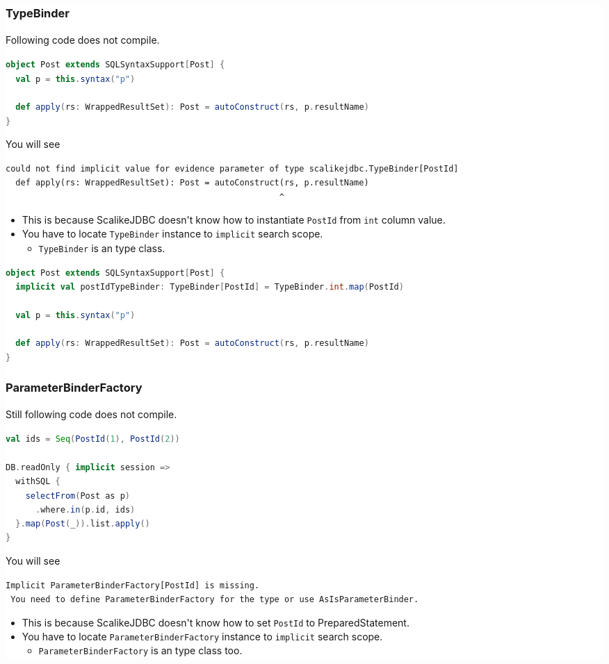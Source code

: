 ### TypeBinder
Following code does not compile.

```scala
object Post extends SQLSyntaxSupport[Post] {
  val p = this.syntax("p")

  def apply(rs: WrappedResultSet): Post = autoConstruct(rs, p.resultName)
}
```

You will see
```
could not find implicit value for evidence parameter of type scalikejdbc.TypeBinder[PostId]
  def apply(rs: WrappedResultSet): Post = autoConstruct(rs, p.resultName)
                                                       ^
```

- This is because ScalikeJDBC doesn't know how to instantiate `PostId` from `int` column value.
- You have to locate `TypeBinder` instance to `implicit` search scope.
  - `TypeBinder` is an type class.

```scala
object Post extends SQLSyntaxSupport[Post] {
  implicit val postIdTypeBinder: TypeBinder[PostId] = TypeBinder.int.map(PostId)
  
  val p = this.syntax("p")

  def apply(rs: WrappedResultSet): Post = autoConstruct(rs, p.resultName)
}
```

### ParameterBinderFactory
Still following code does not compile.

```scala
val ids = Seq(PostId(1), PostId(2))

DB.readOnly { implicit session =>
  withSQL {
    selectFrom(Post as p)
      .where.in(p.id, ids)
  }.map(Post(_)).list.apply()
}
```

You will see
```
Implicit ParameterBinderFactory[PostId] is missing.
 You need to define ParameterBinderFactory for the type or use AsIsParameterBinder.
```

- This is because ScalikeJDBC doesn't know how to set `PostId` to PreparedStatement.
- You have to locate `ParameterBinderFactory` instance to `implicit` search scope.
  - `ParameterBinderFactory` is an type class too.
